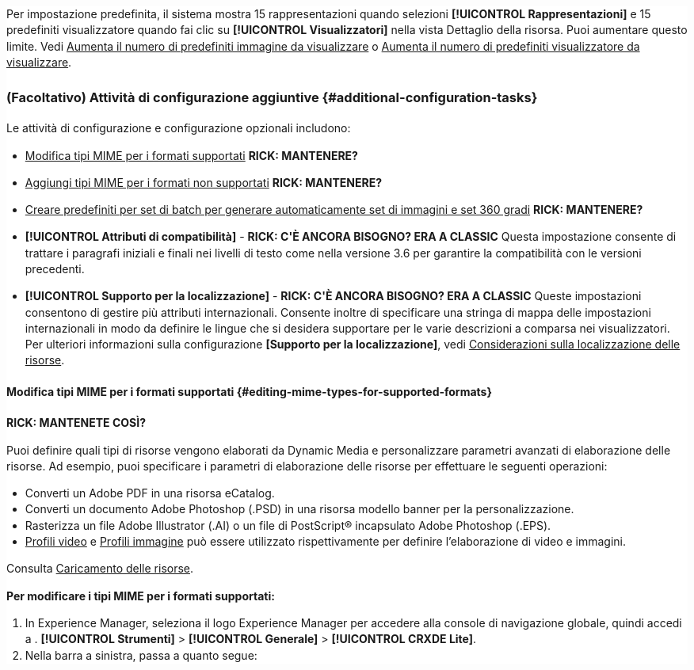 Per impostazione predefinita, il sistema mostra 15 rappresentazioni quando selezioni **[!UICONTROL Rappresentazioni]** e 15 predefiniti visualizzatore quando fai clic su **[!UICONTROL Visualizzatori]** nella vista Dettaglio della risorsa. Puoi aumentare questo limite. Vedi [Aumenta il numero di predefiniti immagine da visualizzare](/help/assets/managing-image-presets.md#increasing-or-decreasing-the-number-of-image-presets-that-display) o [Aumenta il numero di predefiniti visualizzatore da visualizzare](/help/assets/managing-viewer-presets.md#increasing-the-number-of-viewer-presets-that-display).

### (Facoltativo) Attività di configurazione aggiuntive {#additional-configuration-tasks}

Le attività di configurazione e configurazione opzionali includono:

* [Modifica tipi MIME per i formati supportati](#editing-mime-types-for-supported-formats) **RICK: MANTENERE?**
* [Aggiungi tipi MIME per i formati non supportati](#adding-mime-types-for-unsupported-formats) **RICK: MANTENERE?**
* [Creare predefiniti per set di batch per generare automaticamente set di immagini e set 360 gradi](#creating-batch-set-presets-to-auto-generate-image-sets-and-spin-sets) **RICK: MANTENERE?**

* **[!UICONTROL Attributi di compatibilità]** - **RICK: C&#39;È ANCORA BISOGNO? ERA A CLASSIC** Questa impostazione consente di trattare i paragrafi iniziali e finali nei livelli di testo come nella versione 3.6 per garantire la compatibilità con le versioni precedenti.
* **[!UICONTROL Supporto per la localizzazione]** - **RICK: C&#39;È ANCORA BISOGNO? ERA A CLASSIC** Queste impostazioni consentono di gestire più attributi internazionali. Consente inoltre di specificare una stringa di mappa delle impostazioni internazionali in modo da definire le lingue che si desidera supportare per le varie descrizioni a comparsa nei visualizzatori. Per ulteriori informazioni sulla configurazione **[Supporto per la localizzazione]**, vedi [Considerazioni sulla localizzazione delle risorse](https://experienceleague.adobe.com/docs/dynamic-media-classic/using/setup/publish-setup.html#considerations-when-setting-up-localization-of-assets).

#### Modifica tipi MIME per i formati supportati {#editing-mime-types-for-supported-formats}

**RICK: MANTENETE COSÌ?**

Puoi definire quali tipi di risorse vengono elaborati da Dynamic Media e personalizzare parametri avanzati di elaborazione delle risorse. Ad esempio, puoi specificare i parametri di elaborazione delle risorse per effettuare le seguenti operazioni:

* Converti un Adobe PDF in una risorsa eCatalog.
* Converti un documento Adobe Photoshop (.PSD) in una risorsa modello banner per la personalizzazione.
* Rasterizza un file Adobe Illustrator (.AI) o un file di PostScript® incapsulato Adobe Photoshop (.EPS).
* [Profili video](/help/assets/video-profiles.md) e [Profili immagine](/help/assets/image-profiles.md) può essere utilizzato rispettivamente per definire l’elaborazione di video e immagini.

Consulta [Caricamento delle risorse](/help/assets/manage-assets.md#uploading-assets).

**Per modificare i tipi MIME per i formati supportati:**

1. In Experience Manager, seleziona il logo Experience Manager per accedere alla console di navigazione globale, quindi accedi a . **[!UICONTROL Strumenti]** > **[!UICONTROL Generale]** > **[!UICONTROL CRXDE Lite]**.
1. Nella barra a sinistra, passa a quanto segue:
